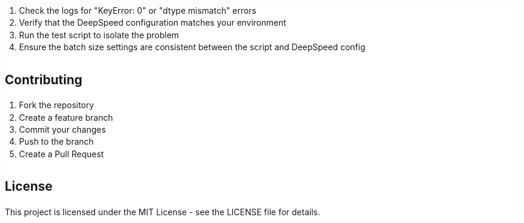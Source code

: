 1. Check the logs for "KeyError: 0" or "dtype mismatch" errors
2. Verify that the DeepSpeed configuration matches your environment
3. Run the test script to isolate the problem
4. Ensure the batch size settings are consistent between the script and DeepSpeed config

## Contributing

1. Fork the repository
2. Create a feature branch
3. Commit your changes
4. Push to the branch
5. Create a Pull Request

## License

This project is licensed under the MIT License - see the LICENSE file for details.
